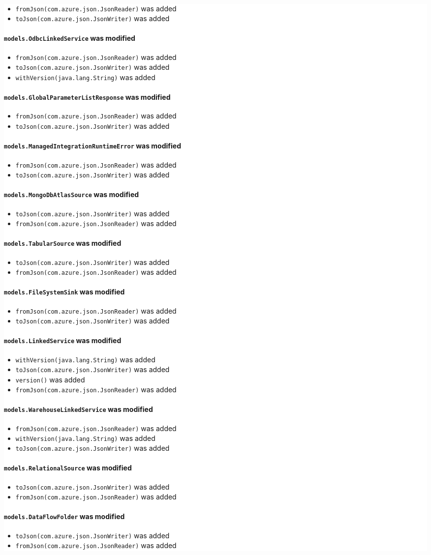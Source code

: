 * `fromJson(com.azure.json.JsonReader)` was added
* `toJson(com.azure.json.JsonWriter)` was added

#### `models.OdbcLinkedService` was modified

* `fromJson(com.azure.json.JsonReader)` was added
* `toJson(com.azure.json.JsonWriter)` was added
* `withVersion(java.lang.String)` was added

#### `models.GlobalParameterListResponse` was modified

* `fromJson(com.azure.json.JsonReader)` was added
* `toJson(com.azure.json.JsonWriter)` was added

#### `models.ManagedIntegrationRuntimeError` was modified

* `fromJson(com.azure.json.JsonReader)` was added
* `toJson(com.azure.json.JsonWriter)` was added

#### `models.MongoDbAtlasSource` was modified

* `toJson(com.azure.json.JsonWriter)` was added
* `fromJson(com.azure.json.JsonReader)` was added

#### `models.TabularSource` was modified

* `toJson(com.azure.json.JsonWriter)` was added
* `fromJson(com.azure.json.JsonReader)` was added

#### `models.FileSystemSink` was modified

* `fromJson(com.azure.json.JsonReader)` was added
* `toJson(com.azure.json.JsonWriter)` was added

#### `models.LinkedService` was modified

* `withVersion(java.lang.String)` was added
* `toJson(com.azure.json.JsonWriter)` was added
* `version()` was added
* `fromJson(com.azure.json.JsonReader)` was added

#### `models.WarehouseLinkedService` was modified

* `fromJson(com.azure.json.JsonReader)` was added
* `withVersion(java.lang.String)` was added
* `toJson(com.azure.json.JsonWriter)` was added

#### `models.RelationalSource` was modified

* `toJson(com.azure.json.JsonWriter)` was added
* `fromJson(com.azure.json.JsonReader)` was added

#### `models.DataFlowFolder` was modified

* `toJson(com.azure.json.JsonWriter)` was added
* `fromJson(com.azure.json.JsonReader)` was added
